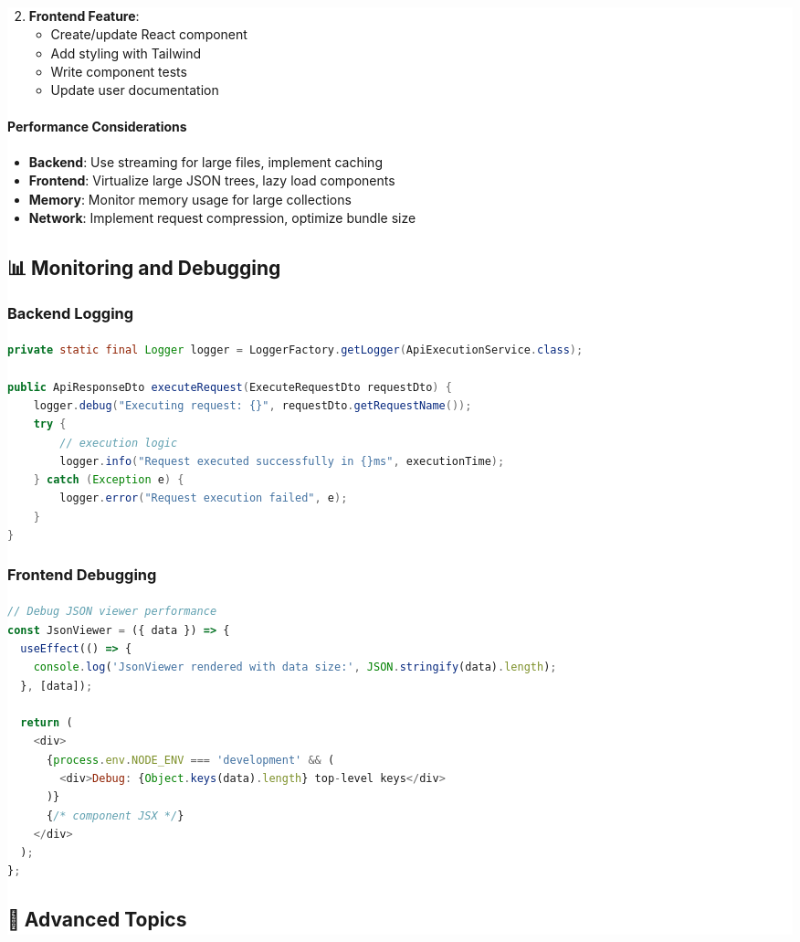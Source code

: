 2. **Frontend Feature**:
   - Create/update React component
   - Add styling with Tailwind
   - Write component tests
   - Update user documentation

#### Performance Considerations

- **Backend**: Use streaming for large files, implement caching
- **Frontend**: Virtualize large JSON trees, lazy load components
- **Memory**: Monitor memory usage for large collections
- **Network**: Implement request compression, optimize bundle size

## 📊 Monitoring and Debugging

### Backend Logging
```java
private static final Logger logger = LoggerFactory.getLogger(ApiExecutionService.class);

public ApiResponseDto executeRequest(ExecuteRequestDto requestDto) {
    logger.debug("Executing request: {}", requestDto.getRequestName());
    try {
        // execution logic
        logger.info("Request executed successfully in {}ms", executionTime);
    } catch (Exception e) {
        logger.error("Request execution failed", e);
    }
}
```

### Frontend Debugging
```javascript
// Debug JSON viewer performance
const JsonViewer = ({ data }) => {
  useEffect(() => {
    console.log('JsonViewer rendered with data size:', JSON.stringify(data).length);
  }, [data]);
  
  return (
    <div>
      {process.env.NODE_ENV === 'development' && (
        <div>Debug: {Object.keys(data).length} top-level keys</div>
      )}
      {/* component JSX */}
    </div>
  );
};
```

## 🔧 Advanced Topics
